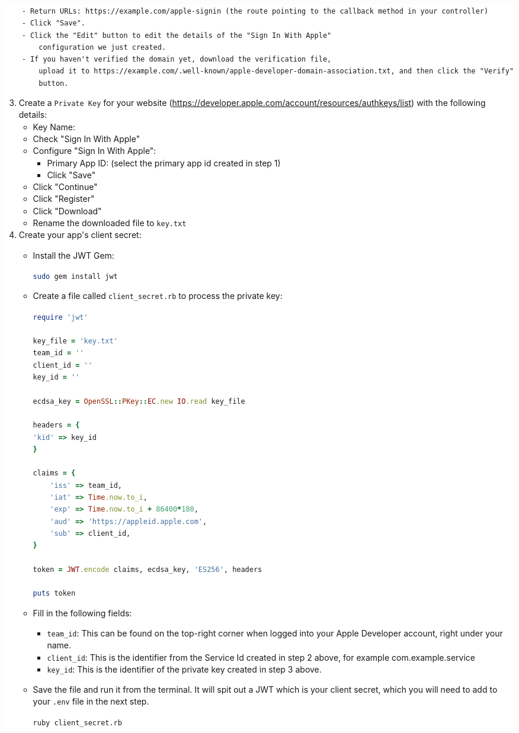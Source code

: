         - Return URLs: https://example.com/apple-signin (the route pointing to the callback method in your controller)
        - Click "Save".
        - Click the "Edit" button to edit the details of the "Sign In With Apple"
            configuration we just created.
        - If you haven't verified the domain yet, download the verification file,
            upload it to https://example.com/.well-known/apple-developer-domain-association.txt, and then click the "Verify"
            button.
3. Create a `Private Key` for your website (https://developer.apple.com/account/resources/authkeys/list) with the following details:
    - Key Name: 
    - Check "Sign In With Apple"
    - Configure "Sign In With Apple":
        - Primary App ID: (select the primary app id created in step 1)
        - Click "Save"
    - Click "Continue"
    - Click "Register"
    - Click "Download"
    - Rename the downloaded file to `key.txt`
4. Create your app's client secret:
    - Install the JWT Gem:
        ```sh
        sudo gem install jwt
        ```
    
    - Create a file called `client_secret.rb` to process the private key:
        ```ruby
        require 'jwt'

        key_file = 'key.txt'
        team_id = ''
        client_id = ''
        key_id = ''

        ecdsa_key = OpenSSL::PKey::EC.new IO.read key_file

        headers = {
        'kid' => key_id
        }

        claims = {
            'iss' => team_id,
            'iat' => Time.now.to_i,
            'exp' => Time.now.to_i + 86400*180,
            'aud' => 'https://appleid.apple.com',
            'sub' => client_id,
        }

        token = JWT.encode claims, ecdsa_key, 'ES256', headers

        puts token
        ```

    - Fill in the following fields:
        - `team_id`: This can be found on the top-right corner when logged into
            your Apple Developer account, right under your name.
        - `client_id`: This is the identifier from the Service Id created in step
            2 above, for example com.example.service
        - `key_id`: This is the identifier of the private key created in step 3
            above.
    - Save the file and run it from the terminal. It will spit out a JWT which is
        your client secret, which you will need to add to your `.env` file in the
        next step.
        ```sh
        ruby client_secret.rb
        ```
        